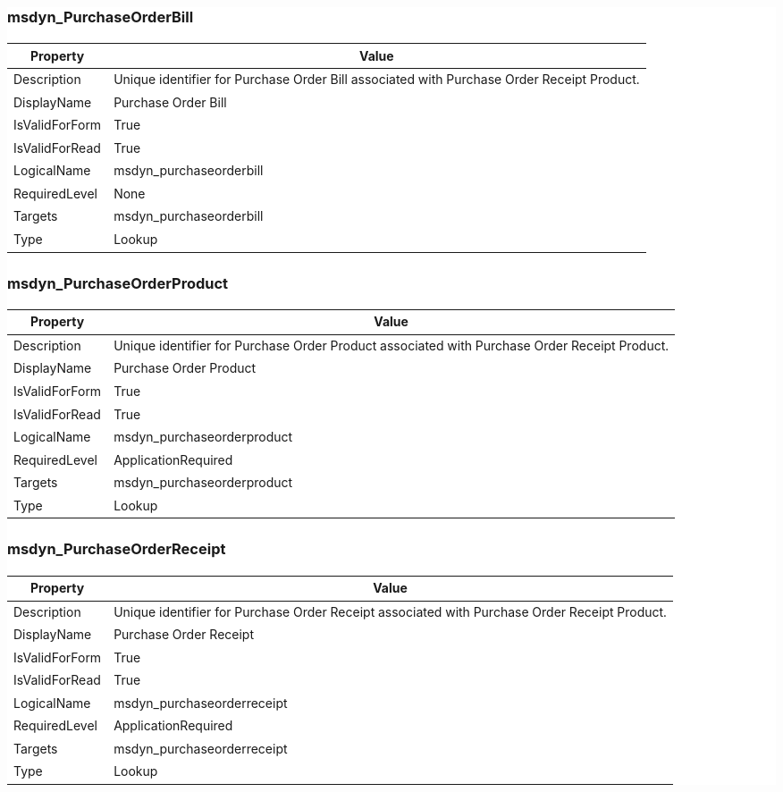 

### <a name="BKMK_msdyn_PurchaseOrderBill"></a> msdyn_PurchaseOrderBill

|Property|Value|
|--------|-----|
|Description|Unique identifier for Purchase Order Bill associated with Purchase Order Receipt Product.|
|DisplayName|Purchase Order Bill|
|IsValidForForm|True|
|IsValidForRead|True|
|LogicalName|msdyn_purchaseorderbill|
|RequiredLevel|None|
|Targets|msdyn_purchaseorderbill|
|Type|Lookup|


### <a name="BKMK_msdyn_PurchaseOrderProduct"></a> msdyn_PurchaseOrderProduct

|Property|Value|
|--------|-----|
|Description|Unique identifier for Purchase Order Product associated with Purchase Order Receipt Product.|
|DisplayName|Purchase Order Product|
|IsValidForForm|True|
|IsValidForRead|True|
|LogicalName|msdyn_purchaseorderproduct|
|RequiredLevel|ApplicationRequired|
|Targets|msdyn_purchaseorderproduct|
|Type|Lookup|


### <a name="BKMK_msdyn_PurchaseOrderReceipt"></a> msdyn_PurchaseOrderReceipt

|Property|Value|
|--------|-----|
|Description|Unique identifier for Purchase Order Receipt associated with Purchase Order Receipt Product.|
|DisplayName|Purchase Order Receipt|
|IsValidForForm|True|
|IsValidForRead|True|
|LogicalName|msdyn_purchaseorderreceipt|
|RequiredLevel|ApplicationRequired|
|Targets|msdyn_purchaseorderreceipt|
|Type|Lookup|
